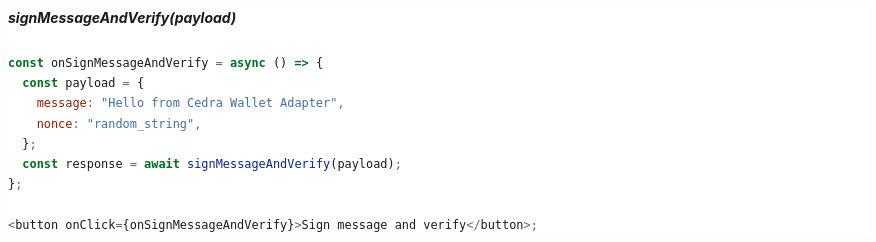 ##### signMessageAndVerify(payload)

```js
const onSignMessageAndVerify = async () => {
  const payload = {
    message: "Hello from Cedra Wallet Adapter",
    nonce: "random_string",
  };
  const response = await signMessageAndVerify(payload);
};

<button onClick={onSignMessageAndVerify}>Sign message and verify</button>;
```
